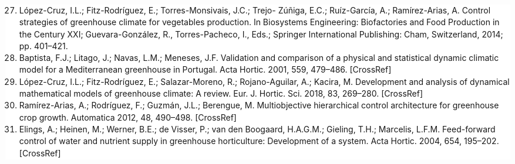 27. López-Cruz, I.L.; Fitz-Rodríguez, E.; Torres-Monsivais, J.C.; Trejo- Zúñiga, E.C.; Ruíz-García, A.; Ramírez-Arias, A. Control strategies of greenhouse climate for vegetables production. In Biosystems Engineering: Biofactories and Food Production in the Century XXI; Guevara-González, R., Torres-Pacheco, I., Eds.; Springer International Publishing: Cham, Switzerland, 2014; pp. 401–421.   
28. Baptista, F.J.; Litago, J.; Navas, L.M.; Meneses, J.F. Validation and comparison of a physical and statistical dynamic climatic model for a Mediterranean greenhouse in Portugal. Acta Hortic. 2001, 559, 479–486. [CrossRef]   
29. López-Cruz, I.L.; Fitz-Rodríguez, E.; Salazar-Moreno, R.; Rojano-Aguilar, A.; Kacira, M. Development and analysis of dynamical mathematical models of greenhouse climate: A review. Eur. J. Hortic. Sci. 2018, 83, 269–280. [CrossRef]   
30. Ramírez-Arias, A.; Rodríguez, F.; Guzmán, J.L.; Berengue, M. Multiobjective hierarchical control architecture for greenhouse crop growth. Automatica 2012, 48, 490–498. [CrossRef]   
31. Elings, A.; Heinen, M.; Werner, B.E.; de Visser, P.; van den Boogaard, H.A.G.M.; Gieling, T.H.; Marcelis, L.F.M. Feed-forward control of water and nutrient supply in greenhouse horticulture: Development of a system. Acta Hortic. 2004, 654, 195–202. [CrossRef]   
